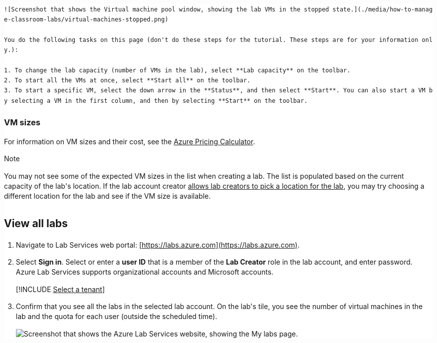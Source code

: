     ![Screenshot that shows the Virtual machine pool window, showing the lab VMs in the stopped state.](./media/how-to-manage-classroom-labs/virtual-machines-stopped.png)

    You do the following tasks on this page (don't do these steps for the tutorial. These steps are for your information only.):

    1. To change the lab capacity (number of VMs in the lab), select **Lab capacity** on the toolbar.
    2. To start all the VMs at once, select **Start all** on the toolbar.
    3. To start a specific VM, select the down arrow in the **Status**, and then select **Start**. You can also start a VM by selecting a VM in the first column, and then by selecting **Start** on the toolbar.

### VM sizes  

For information on VM sizes and their cost, see the [Azure Pricing Calculator](https://azure.microsoft.com/pricing/calculator/).

> [!NOTE]
> You may not see some of the expected VM sizes in the list when creating a lab. The list is populated based on the current capacity of the lab's location. If the lab account creator [allows lab creators to pick a location for the lab](allow-lab-creator-pick-lab-location.md), you may try choosing a different location for the lab and see if the VM size is available.

## View all labs

1. Navigate to Lab Services web portal: [https://labs.azure.com](https://labs.azure.com).
1. Select **Sign in**. Select or enter a **user ID** that is a member of the **Lab Creator** role in the lab account, and enter password. Azure Lab Services supports organizational accounts and Microsoft accounts.

    [!INCLUDE [Select a tenant](./includes/multi-tenant-support.md)]

1. Confirm that you see all the labs in the selected lab account. On the lab's tile, you see the number of virtual machines in the lab and the quota for each user (outside the scheduled time).

    ![Screenshot that shows the Azure Lab Services website, showing the My labs page.](./media/how-to-manage-classroom-labs/all-labs.png)
